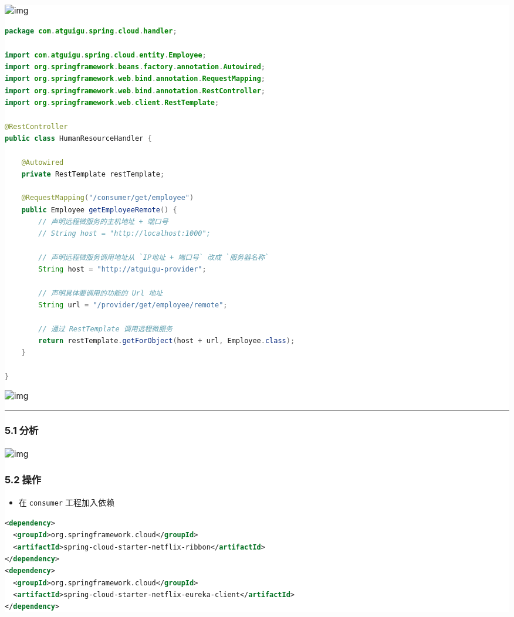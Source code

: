 ![img](https://cdn.nlark.com/yuque/0/2022/png/12811585/1660227535977-f8efc026-73a9-4620-ae4c-06e34c318bb6.png)

```java
package com.atguigu.spring.cloud.handler;

import com.atguigu.spring.cloud.entity.Employee;
import org.springframework.beans.factory.annotation.Autowired;
import org.springframework.web.bind.annotation.RequestMapping;
import org.springframework.web.bind.annotation.RestController;
import org.springframework.web.client.RestTemplate;

@RestController
public class HumanResourceHandler {

    @Autowired
    private RestTemplate restTemplate;

    @RequestMapping("/consumer/get/employee")
    public Employee getEmployeeRemote() {
        // 声明远程微服务的主机地址 + 端口号
        // String host = "http://localhost:1000";

        // 声明远程微服务调用地址从 `IP地址 + 端口号` 改成 `服务器名称`
        String host = "http://atguigu-provider";
        
        // 声明具体要调用的功能的 Url 地址
        String url = "/provider/get/employee/remote";

        // 通过 RestTemplate 调用远程微服务
        return restTemplate.getForObject(host + url, Employee.class);
    }

}
```

![img](https://cdn.nlark.com/yuque/0/2022/png/12811585/1660227984063-d4621a5a-f2e0-497d-b11e-8111db7f1839.png)

------

### 5.1 分析

![img](https://cdn.nlark.com/yuque/0/2022/png/12811585/1660217224462-8c9d0474-0818-4404-b27b-fe429aa869e0.png)



### 5.2 操作

- 在 `consumer` 工程加入依赖

```xml
<dependency>
  <groupId>org.springframework.cloud</groupId>
  <artifactId>spring-cloud-starter-netflix-ribbon</artifactId>
</dependency>
<dependency>
  <groupId>org.springframework.cloud</groupId>
  <artifactId>spring-cloud-starter-netflix-eureka-client</artifactId>
</dependency>
```
